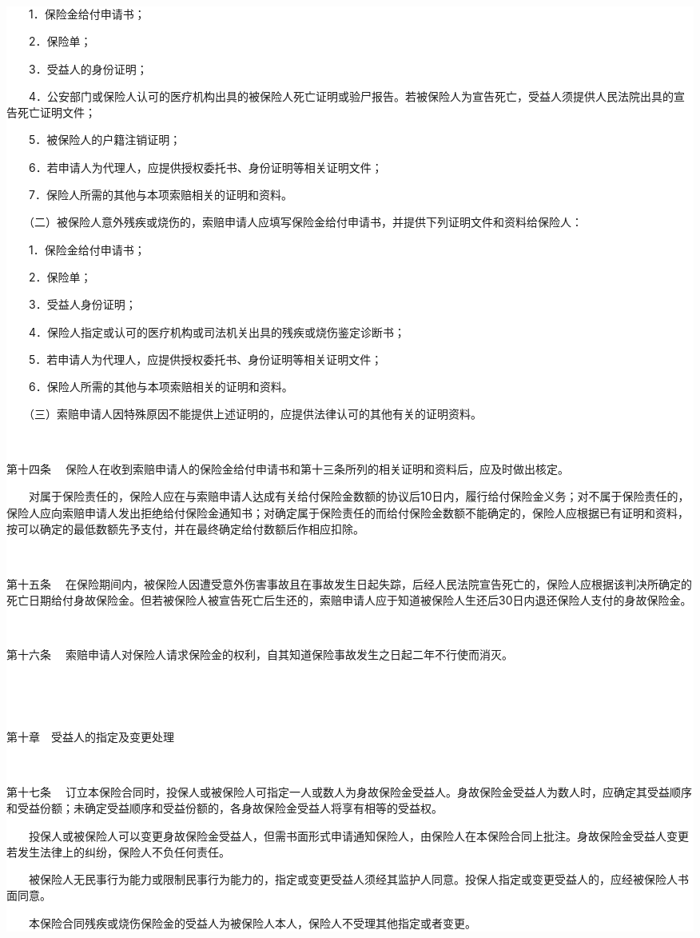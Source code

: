 　　1．保险金给付申请书；

　　2．保险单；

　　3．受益人的身份证明；

　　4．公安部门或保险人认可的医疗机构出具的被保险人死亡证明或验尸报告。若被保险人为宣告死亡，受益人须提供人民法院出具的宣告死亡证明文件；

　　5．被保险人的户籍注销证明；

　　6．若申请人为代理人，应提供授权委托书、身份证明等相关证明文件；

　　7．保险人所需的其他与本项索赔相关的证明和资料。

　　（二）被保险人意外残疾或烧伤的，索赔申请人应填写保险金给付申请书，并提供下列证明文件和资料给保险人：

　　1．保险金给付申请书；

　　2．保险单；

　　3．受益人身份证明；

　　4．保险人指定或认可的医疗机构或司法机关出具的残疾或烧伤鉴定诊断书；

　　5．若申请人为代理人，应提供授权委托书、身份证明等相关证明文件；

　　6．保险人所需的其他与本项索赔相关的证明和资料。

　　（三）索赔申请人因特殊原因不能提供上述证明的，应提供法律认可的其他有关的证明资料。

　　

第十四条
　保险人在收到索赔申请人的保险金给付申请书和第十三条所列的相关证明和资料后，应及时做出核定。

　　对属于保险责任的，保险人应在与索赔申请人达成有关给付保险金数额的协议后10日内，履行给付保险金义务；对不属于保险责任的，保险人应向索赔申请人发出拒绝给付保险金通知书；对确定属于保险责任的而给付保险金数额不能确定的，保险人应根据已有证明和资料，按可以确定的最低数额先予支付，并在最终确定给付数额后作相应扣除。

　　

第十五条
　在保险期间内，被保险人因遭受意外伤害事故且在事故发生日起失踪，后经人民法院宣告死亡的，保险人应根据该判决所确定的死亡日期给付身故保险金。但若被保险人被宣告死亡后生还的，索赔申请人应于知道被保险人生还后30日内退还保险人支付的身故保险金。

　　

第十六条
　索赔申请人对保险人请求保险金的权利，自其知道保险事故发生之日起二年不行使而消灭。

　　

　　


 第十章　受益人的指定及变更处理



　　

第十七条
　订立本保险合同时，投保人或被保险人可指定一人或数人为身故保险金受益人。身故保险金受益人为数人时，应确定其受益顺序和受益份额；未确定受益顺序和受益份额的，各身故保险金受益人将享有相等的受益权。

　　投保人或被保险人可以变更身故保险金受益人，但需书面形式申请通知保险人，由保险人在本保险合同上批注。身故保险金受益人变更若发生法律上的纠纷，保险人不负任何责任。

　　被保险人无民事行为能力或限制民事行为能力的，指定或变更受益人须经其监护人同意。投保人指定或变更受益人的，应经被保险人书面同意。

　　本保险合同残疾或烧伤保险金的受益人为被保险人本人，保险人不受理其他指定或者变更。
